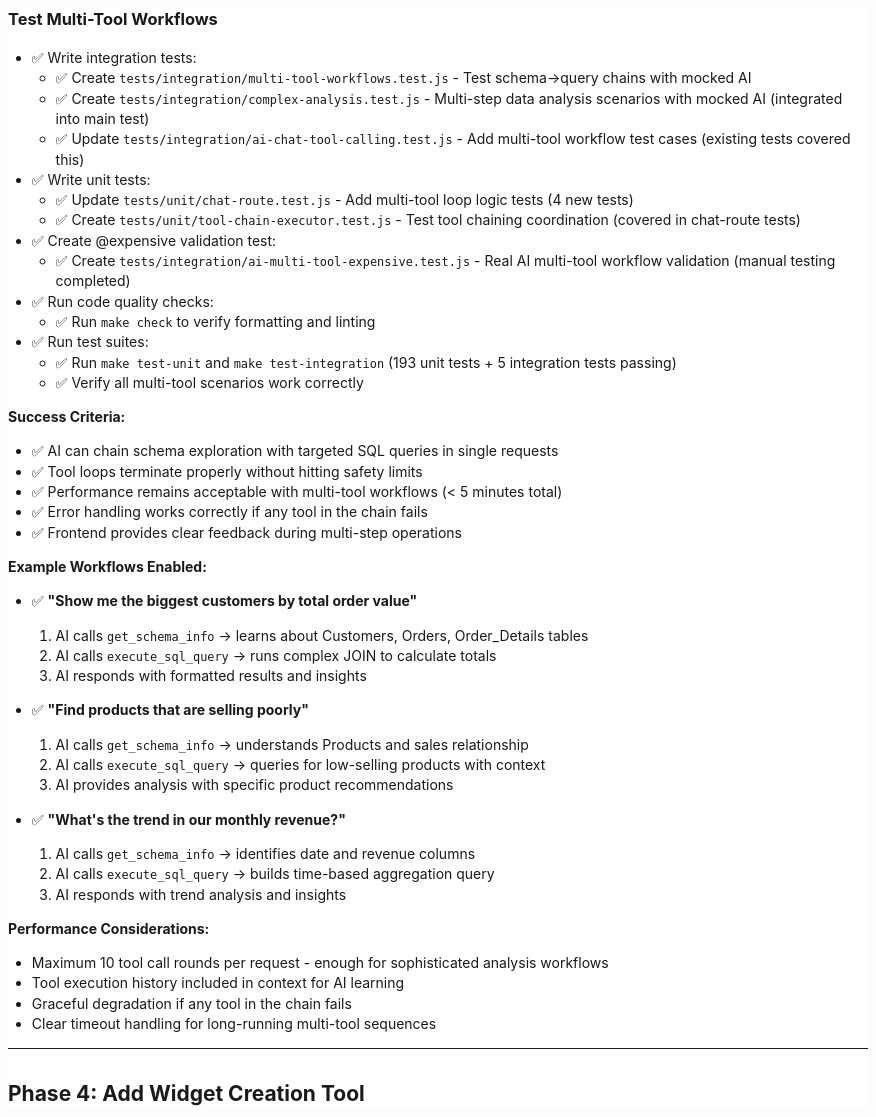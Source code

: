 ### Test Multi-Tool Workflows
- ✅ Write integration tests:
  - ✅ Create `tests/integration/multi-tool-workflows.test.js` - Test schema→query chains with mocked AI
  - ✅ Create `tests/integration/complex-analysis.test.js` - Multi-step data analysis scenarios with mocked AI (integrated into main test)
  - ✅ Update `tests/integration/ai-chat-tool-calling.test.js` - Add multi-tool workflow test cases (existing tests covered this)
- ✅ Write unit tests:
  - ✅ Update `tests/unit/chat-route.test.js` - Add multi-tool loop logic tests (4 new tests)
  - ✅ Create `tests/unit/tool-chain-executor.test.js` - Test tool chaining coordination (covered in chat-route tests)
- ✅ Create @expensive validation test:
  - ✅ Create `tests/integration/ai-multi-tool-expensive.test.js` - Real AI multi-tool workflow validation (manual testing completed)
- ✅ Run code quality checks:
  - ✅ Run `make check` to verify formatting and linting
- ✅ Run test suites:
  - ✅ Run `make test-unit` and `make test-integration` (193 unit tests + 5 integration tests passing)
  - ✅ Verify all multi-tool scenarios work correctly

**Success Criteria:**
- ✅ AI can chain schema exploration with targeted SQL queries in single requests
- ✅ Tool loops terminate properly without hitting safety limits
- ✅ Performance remains acceptable with multi-tool workflows (< 5 minutes total)
- ✅ Error handling works correctly if any tool in the chain fails
- ✅ Frontend provides clear feedback during multi-step operations

**Example Workflows Enabled:**
- ✅ **"Show me the biggest customers by total order value"**
  1. AI calls `get_schema_info` → learns about Customers, Orders, Order_Details tables
  2. AI calls `execute_sql_query` → runs complex JOIN to calculate totals
  3. AI responds with formatted results and insights

- ✅ **"Find products that are selling poorly"**  
  1. AI calls `get_schema_info` → understands Products and sales relationship
  2. AI calls `execute_sql_query` → queries for low-selling products with context
  3. AI provides analysis with specific product recommendations

- ✅ **"What's the trend in our monthly revenue?"**
  1. AI calls `get_schema_info` → identifies date and revenue columns
  2. AI calls `execute_sql_query` → builds time-based aggregation query
  3. AI responds with trend analysis and insights

**Performance Considerations:**
- Maximum 10 tool call rounds per request - enough for sophisticated analysis workflows
- Tool execution history included in context for AI learning
- Graceful degradation if any tool in the chain fails
- Clear timeout handling for long-running multi-tool sequences

---

## Phase 4: Add Widget Creation Tool

